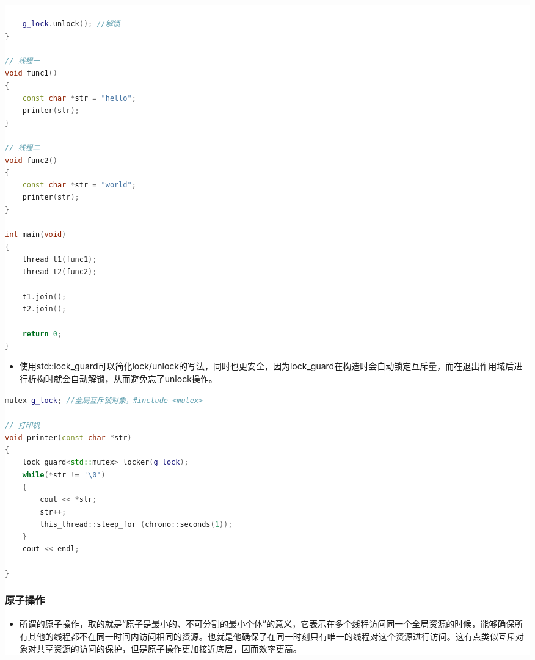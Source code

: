 ```cpp

    g_lock.unlock(); //解锁
}

// 线程一
void func1()
{
    const char *str = "hello";
    printer(str);
}

// 线程二
void func2()
{
    const char *str = "world";
    printer(str);
}

int main(void)
{
    thread t1(func1);
    thread t2(func2);

    t1.join();
    t2.join();

    return 0;
}
```

- 使用std::lock_guard可以简化lock/unlock的写法，同时也更安全，因为lock_guard在构造时会自动锁定互斥量，而在退出作用域后进行析构时就会自动解锁，从而避免忘了unlock操作。

```cpp
mutex g_lock; //全局互斥锁对象，#include <mutex>

// 打印机
void printer(const char *str)
{
    lock_guard<std::mutex> locker(g_lock);
    while(*str != '\0')
    {
        cout << *str;
        str++;
        this_thread::sleep_for (chrono::seconds(1));
    }
    cout << endl;

}
```

### 原子操作
- 所谓的原子操作，取的就是“原子是最小的、不可分割的最小个体”的意义，它表示在多个线程访问同一个全局资源的时候，能够确保所有其他的线程都不在同一时间内访问相同的资源。也就是他确保了在同一时刻只有唯一的线程对这个资源进行访问。这有点类似互斥对象对共享资源的访问的保护，但是原子操作更加接近底层，因而效率更高。
